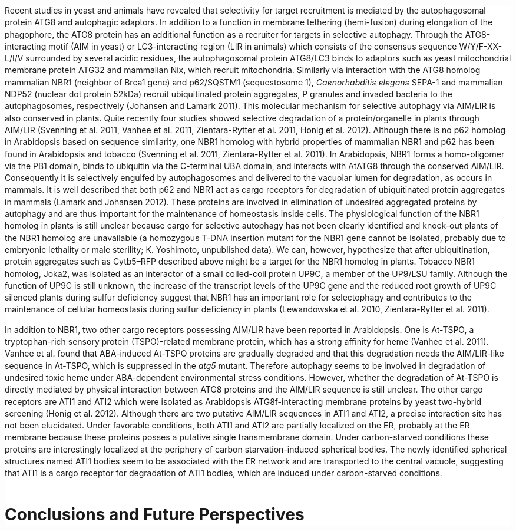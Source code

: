 Recent studies in yeast and animals have revealed that selectivity for target recruitment is mediated by the autophagosomal protein ATG8 and autophagic adaptors. In addition to a function in membrane tethering (hemi-fusion) during elongation of the phagophore, the ATG8 protein has an additional function as a recruiter for targets in selective autophagy. Through the ATG8-interacting motif (AIM in yeast) or LC3-interacting region (LIR in animals) which consists of the consensus sequence W/Y/F-XX-L/I/V surrounded by several acidic residues, the autophagosomal protein ATG8/LC3 binds to adaptors such as yeast mitochondrial membrane protein ATG32 and mammalian Nix, which recruit mitochondria. Similarly via interaction with the ATG8 homolog mammalian NBR1 (neighbor of Brca1 gene) and p62/SQSTM1 (sequestosome 1), *Caenorhabditis elegans* SEPA-1 and mammalian NDP52 (nuclear dot protein 52kDa) recruit ubiquitinated protein aggregates, P granules and invaded bacteria to the autophagosomes, respectively (Johansen and Lamark 2011). This molecular mechanism for selective autophagy via AIM/LIR is also conserved in plants. Quite recently four studies showed selective degradation of a protein/organelle in plants through AIM/LIR (Svenning et al. 2011, Vanhee et al. 2011, Zientara-Rytter et al. 2011, Honig et al. 2012). Although there is no p62 homolog in Arabidopsis based on sequence similarity, one NBR1 homolog with hybrid properties of mammalian NBR1 and p62 has been found in Arabidopsis and tobacco (Svenning et al. 2011, Zientara-Rytter et al. 2011). In Arabidopsis, NBR1 forms a homo-oligomer via the PB1 domain, binds to ubiquitin via the C-terminal UBA domain, and interacts with AtATG8 through the conserved AIM/LIR. Consequently it is selectively engulfed by autophagosomes and delivered to the vacuolar lumen for degradation, as occurs in mammals. It is well described that both p62 and NBR1 act as cargo receptors for degradation of ubiquitinated protein aggregates in mammals (Lamark and Johansen 2012). These proteins are involved in elimination of undesired aggregated proteins by autophagy and are thus important for the maintenance of homeostasis inside cells. The physiological function of the NBR1 homolog in plants is still unclear because cargo for selective autophagy has not been clearly identified and knock-out plants of the NBR1 homolog are unavailable (a homozygous T-DNA insertion mutant for the NBR1 gene cannot be isolated, probably due to embryonic lethality or male sterility; K. Yoshimoto, unpublished data). We can, however, hypothesize that after ubiquitination, protein aggregates such as Cytb5–RFP described above might be a target for the NBR1 homolog in plants. Tobacco NBR1 homolog, Joka2, was isolated as an interactor of a small coiled-coil protein UP9C, a member of the UP9/LSU family. Although the function of UP9C is still unknown, the increase of the transcript levels of the UP9C gene and the reduced root growth of UP9C silenced plants during sulfur deficiency suggest that NBR1 has an important role for selectophagy and contributes to the maintenance of cellular homeostasis during sulfur deficiency in plants (Lewandowska et al. 2010, Zientara-Rytter et al. 2011).

In addition to NBR1, two other cargo receptors possessing AIM/LIR have been reported in Arabidopsis. One is At-TSPO, a tryptophan-rich sensory protein (TSPO)-related membrane protein, which has a strong affinity for heme (Vanhee et al. 2011). Vanhee et al. found that ABA-induced At-TSPO proteins are gradually degraded and that this degradation needs the AIM/LIR-like sequence in At-TSPO, which is suppressed in the *atg5* mutant. Therefore autophagy seems to be involved in degradation of undesired toxic heme under ABA-dependent environmental stress conditions. However, whether the degradation of At-TSPO is directly mediated by physical interaction between ATG8 proteins and the AIM/LIR sequence is still unclear. The other cargo receptors are ATI1 and ATI2 which were isolated as Arabidopsis ATG8f-interacting membrane proteins by yeast two-hybrid screening (Honig et al. 2012). Although there are two putative AIM/LIR sequences in ATI1 and ATI2, a precise interaction site has not been elucidated. Under favorable conditions, both ATI1 and ATI2 are partially localized on the ER, probably at the ER membrane because these proteins posses a putative single transmembrane domain. Under carbon-starved conditions these proteins are interestingly localized at the periphery of carbon starvation-induced spherical bodies. The newly identified spherical structures named ATI1 bodies seem to be associated with the ER network and are transported to the central vacuole, suggesting that ATI1 is a cargo receptor for degradation of ATI1 bodies, which are induced under carbon-starved conditions.

# Conclusions and Future Perspectives
